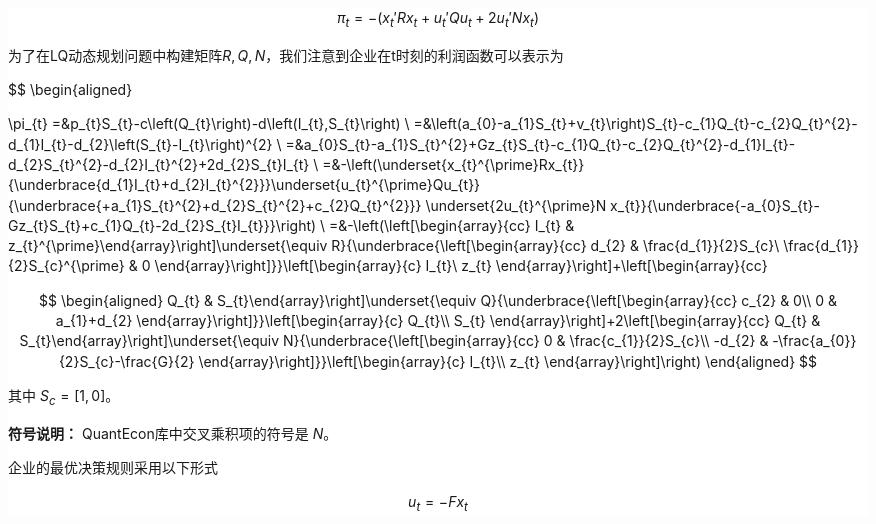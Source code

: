$$
\pi_t =  - (x_t' R x_t + u_t' Q u_t + 2 u_t' N x_t )
$$

为了在LQ动态规划问题中构建矩阵$R, Q, N$，我们注意到企业在t时刻的利润函数可以表示为

$$
\begin{aligned}

\pi_{t} =&p_{t}S_{t}-c\left(Q_{t}\right)-d\left(I_{t},S_{t}\right)  \\
    =&\left(a_{0}-a_{1}S_{t}+v_{t}\right)S_{t}-c_{1}Q_{t}-c_{2}Q_{t}^{2}-d_{1}I_{t}-d_{2}\left(S_{t}-I_{t}\right)^{2}  \\
    =&a_{0}S_{t}-a_{1}S_{t}^{2}+Gz_{t}S_{t}-c_{1}Q_{t}-c_{2}Q_{t}^{2}-d_{1}I_{t}-d_{2}S_{t}^{2}-d_{2}I_{t}^{2}+2d_{2}S_{t}I_{t}  \\
    =&-\left(\underset{x_{t}^{\prime}Rx_{t}}{\underbrace{d_{1}I_{t}+d_{2}I_{t}^{2}}}\underset{u_{t}^{\prime}Qu_{t}}{\underbrace{+a_{1}S_{t}^{2}+d_{2}S_{t}^{2}+c_{2}Q_{t}^{2}}}
    \underset{2u_{t}^{\prime}N x_{t}}{\underbrace{-a_{0}S_{t}-Gz_{t}S_{t}+c_{1}Q_{t}-2d_{2}S_{t}I_{t}}}\right) \\
    =&-\left(\left[\begin{array}{cc}
I_{t} & z_{t}^{\prime}\end{array}\right]\underset{\equiv R}{\underbrace{\left[\begin{array}{cc}
d_{2} & \frac{d_{1}}{2}S_{c}\\
\frac{d_{1}}{2}S_{c}^{\prime} & 0
\end{array}\right]}}\left[\begin{array}{c}
I_{t}\\
z_{t}
\end{array}\right]+\left[\begin{array}{cc}

$$
\begin{aligned}
Q_{t} & S_{t}\end{array}\right]\underset{\equiv Q}{\underbrace{\left[\begin{array}{cc}
c_{2} & 0\\
0 & a_{1}+d_{2}
\end{array}\right]}}\left[\begin{array}{c}
Q_{t}\\
S_{t}
\end{array}\right]+2\left[\begin{array}{cc}
Q_{t} & S_{t}\end{array}\right]\underset{\equiv N}{\underbrace{\left[\begin{array}{cc}
0 & \frac{c_{1}}{2}S_{c}\\
-d_{2} & -\frac{a_{0}}{2}S_{c}-\frac{G}{2}
\end{array}\right]}}\left[\begin{array}{c}
I_{t}\\
z_{t}
\end{array}\right]\right)
\end{aligned}
$$

其中 $S_{c}=\left[1,0\right]$。

**符号说明：** QuantEcon库中交叉乘积项的符号是 $N$。

企业的最优决策规则采用以下形式

$$
u_t = - F x_t
$$
